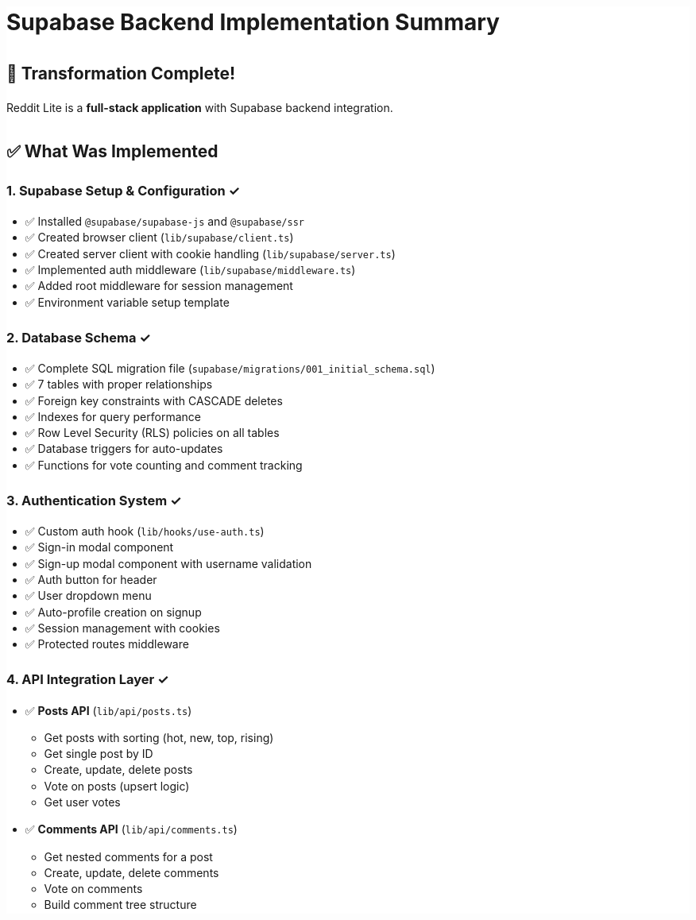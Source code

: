 # Supabase Backend Implementation Summary

## 🎉 Transformation Complete!

Reddit Lite is a **full-stack application** with Supabase backend integration.

## ✅ What Was Implemented

### 1. **Supabase Setup & Configuration** ✓
- ✅ Installed `@supabase/supabase-js` and `@supabase/ssr`
- ✅ Created browser client (`lib/supabase/client.ts`)
- ✅ Created server client with cookie handling (`lib/supabase/server.ts`)
- ✅ Implemented auth middleware (`lib/supabase/middleware.ts`)
- ✅ Added root middleware for session management
- ✅ Environment variable setup template

### 2. **Database Schema** ✓
- ✅ Complete SQL migration file (`supabase/migrations/001_initial_schema.sql`)
- ✅ 7 tables with proper relationships
- ✅ Foreign key constraints with CASCADE deletes
- ✅ Indexes for query performance
- ✅ Row Level Security (RLS) policies on all tables
- ✅ Database triggers for auto-updates
- ✅ Functions for vote counting and comment tracking

### 3. **Authentication System** ✓
- ✅ Custom auth hook (`lib/hooks/use-auth.ts`)
- ✅ Sign-in modal component
- ✅ Sign-up modal component with username validation
- ✅ Auth button for header
- ✅ User dropdown menu
- ✅ Auto-profile creation on signup
- ✅ Session management with cookies
- ✅ Protected routes middleware

### 4. **API Integration Layer** ✓
- ✅ **Posts API** (`lib/api/posts.ts`)
  - Get posts with sorting (hot, new, top, rising)
  - Get single post by ID
  - Create, update, delete posts
  - Vote on posts (upsert logic)
  - Get user votes
  
- ✅ **Comments API** (`lib/api/comments.ts`)
  - Get nested comments for a post
  - Create, update, delete comments
  - Vote on comments
  - Build comment tree structure
  